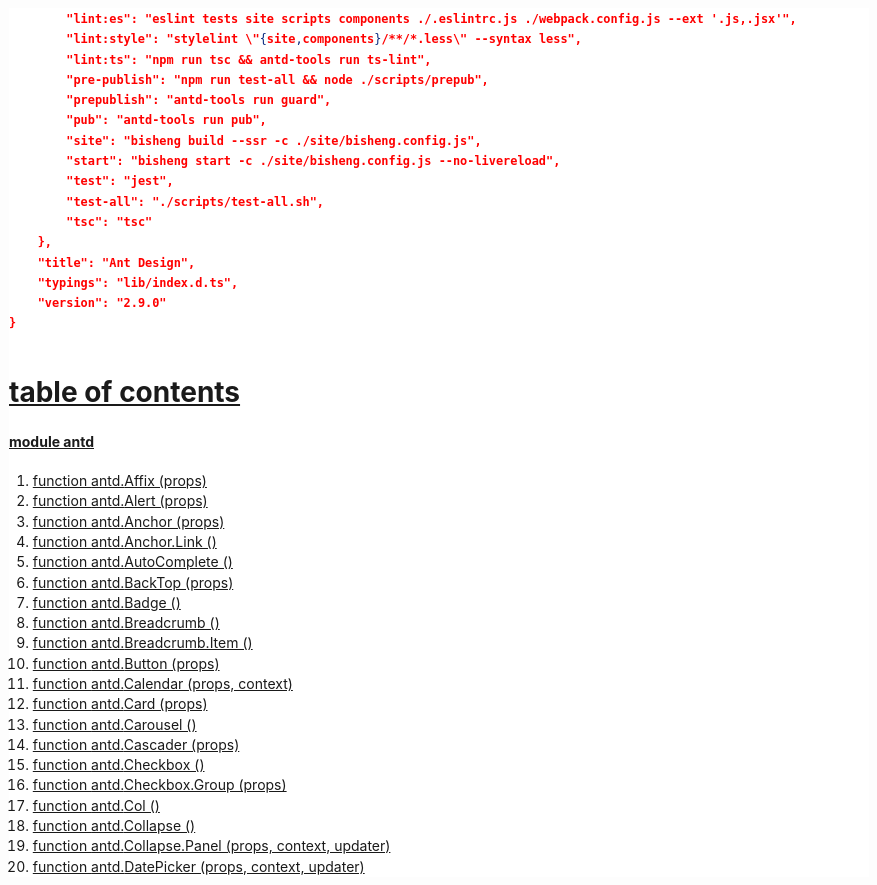 ```json
        "lint:es": "eslint tests site scripts components ./.eslintrc.js ./webpack.config.js --ext '.js,.jsx'",
        "lint:style": "stylelint \"{site,components}/**/*.less\" --syntax less",
        "lint:ts": "npm run tsc && antd-tools run ts-lint",
        "pre-publish": "npm run test-all && node ./scripts/prepub",
        "prepublish": "antd-tools run guard",
        "pub": "antd-tools run pub",
        "site": "bisheng build --ssr -c ./site/bisheng.config.js",
        "start": "bisheng start -c ./site/bisheng.config.js --no-livereload",
        "test": "jest",
        "test-all": "./scripts/test-all.sh",
        "tsc": "tsc"
    },
    "title": "Ant Design",
    "typings": "lib/index.d.ts",
    "version": "2.9.0"
}
```



# <a name="apidoc.tableOfContents"></a>[table of contents](#apidoc.tableOfContents)

#### [module antd](#apidoc.module.antd)
1.  [function <span class="apidocSignatureSpan">antd.</span>Affix (props)](#apidoc.element.antd.Affix)
1.  [function <span class="apidocSignatureSpan">antd.</span>Alert (props)](#apidoc.element.antd.Alert)
1.  [function <span class="apidocSignatureSpan">antd.</span>Anchor (props)](#apidoc.element.antd.Anchor)
1.  [function <span class="apidocSignatureSpan">antd.</span>Anchor.Link ()](#apidoc.element.antd.Anchor.Link)
1.  [function <span class="apidocSignatureSpan">antd.</span>AutoComplete ()](#apidoc.element.antd.AutoComplete)
1.  [function <span class="apidocSignatureSpan">antd.</span>BackTop (props)](#apidoc.element.antd.BackTop)
1.  [function <span class="apidocSignatureSpan">antd.</span>Badge ()](#apidoc.element.antd.Badge)
1.  [function <span class="apidocSignatureSpan">antd.</span>Breadcrumb ()](#apidoc.element.antd.Breadcrumb)
1.  [function <span class="apidocSignatureSpan">antd.</span>Breadcrumb.Item ()](#apidoc.element.antd.Breadcrumb.Item)
1.  [function <span class="apidocSignatureSpan">antd.</span>Button (props)](#apidoc.element.antd.Button)
1.  [function <span class="apidocSignatureSpan">antd.</span>Calendar (props, context)](#apidoc.element.antd.Calendar)
1.  [function <span class="apidocSignatureSpan">antd.</span>Card (props)](#apidoc.element.antd.Card)
1.  [function <span class="apidocSignatureSpan">antd.</span>Carousel ()](#apidoc.element.antd.Carousel)
1.  [function <span class="apidocSignatureSpan">antd.</span>Cascader (props)](#apidoc.element.antd.Cascader)
1.  [function <span class="apidocSignatureSpan">antd.</span>Checkbox ()](#apidoc.element.antd.Checkbox)
1.  [function <span class="apidocSignatureSpan">antd.</span>Checkbox.Group (props)](#apidoc.element.antd.Checkbox.Group)
1.  [function <span class="apidocSignatureSpan">antd.</span>Col ()](#apidoc.element.antd.Col)
1.  [function <span class="apidocSignatureSpan">antd.</span>Collapse ()](#apidoc.element.antd.Collapse)
1.  [function <span class="apidocSignatureSpan">antd.</span>Collapse.Panel (props, context, updater)](#apidoc.element.antd.Collapse.Panel)
1.  [function <span class="apidocSignatureSpan">antd.</span>DatePicker (props, context, updater)](#apidoc.element.antd.DatePicker)